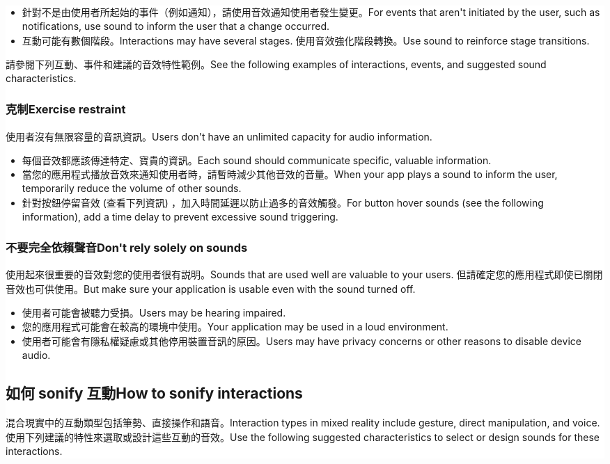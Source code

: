 * <span data-ttu-id="223de-112">針對不是由使用者所起始的事件（例如通知），請使用音效通知使用者發生變更。</span><span class="sxs-lookup"><span data-stu-id="223de-112">For events that aren't initiated by the user, such as notifications, use sound to inform the user that a change occurred.</span></span>
* <span data-ttu-id="223de-113">互動可能有數個階段。</span><span class="sxs-lookup"><span data-stu-id="223de-113">Interactions may have several stages.</span></span> <span data-ttu-id="223de-114">使用音效強化階段轉換。</span><span class="sxs-lookup"><span data-stu-id="223de-114">Use sound to reinforce stage transitions.</span></span>

<span data-ttu-id="223de-115">請參閱下列互動、事件和建議的音效特性範例。</span><span class="sxs-lookup"><span data-stu-id="223de-115">See the following examples of interactions, events, and suggested sound characteristics.</span></span>

### <a name="exercise-restraint"></a><span data-ttu-id="223de-116">克制</span><span class="sxs-lookup"><span data-stu-id="223de-116">Exercise restraint</span></span>

<span data-ttu-id="223de-117">使用者沒有無限容量的音訊資訊。</span><span class="sxs-lookup"><span data-stu-id="223de-117">Users don't have an unlimited capacity for audio information.</span></span>
* <span data-ttu-id="223de-118">每個音效都應該傳達特定、寶貴的資訊。</span><span class="sxs-lookup"><span data-stu-id="223de-118">Each sound should communicate specific, valuable information.</span></span>
* <span data-ttu-id="223de-119">當您的應用程式播放音效來通知使用者時，請暫時減少其他音效的音量。</span><span class="sxs-lookup"><span data-stu-id="223de-119">When your app plays a sound to inform the user, temporarily reduce the volume of other sounds.</span></span>
* <span data-ttu-id="223de-120">針對按鈕停留音效 (查看下列資訊) ，加入時間延遲以防止過多的音效觸發。</span><span class="sxs-lookup"><span data-stu-id="223de-120">For button hover sounds (see the following information), add a time delay to prevent excessive sound triggering.</span></span>

### <a name="dont-rely-solely-on-sounds"></a><span data-ttu-id="223de-121">不要完全依賴聲音</span><span class="sxs-lookup"><span data-stu-id="223de-121">Don't rely solely on sounds</span></span>

<span data-ttu-id="223de-122">使用起來很重要的音效對您的使用者很有説明。</span><span class="sxs-lookup"><span data-stu-id="223de-122">Sounds that are used well are valuable to your users.</span></span> <span data-ttu-id="223de-123">但請確定您的應用程式即使已關閉音效也可供使用。</span><span class="sxs-lookup"><span data-stu-id="223de-123">But make sure your application is usable even with the sound turned off.</span></span>
* <span data-ttu-id="223de-124">使用者可能會被聽力受損。</span><span class="sxs-lookup"><span data-stu-id="223de-124">Users may be hearing impaired.</span></span>
* <span data-ttu-id="223de-125">您的應用程式可能會在較高的環境中使用。</span><span class="sxs-lookup"><span data-stu-id="223de-125">Your application may be used in a loud environment.</span></span>
* <span data-ttu-id="223de-126">使用者可能會有隱私權疑慮或其他停用裝置音訊的原因。</span><span class="sxs-lookup"><span data-stu-id="223de-126">Users may have privacy concerns or other reasons to disable device audio.</span></span>

## <a name="how-to-sonify-interactions"></a><span data-ttu-id="223de-127">如何 sonify 互動</span><span class="sxs-lookup"><span data-stu-id="223de-127">How to sonify interactions</span></span>

<span data-ttu-id="223de-128">混合現實中的互動類型包括筆勢、直接操作和語音。</span><span class="sxs-lookup"><span data-stu-id="223de-128">Interaction types in mixed reality include gesture, direct manipulation, and voice.</span></span> <span data-ttu-id="223de-129">使用下列建議的特性來選取或設計這些互動的音效。</span><span class="sxs-lookup"><span data-stu-id="223de-129">Use the following suggested characteristics to select or design sounds for these interactions.</span></span>
